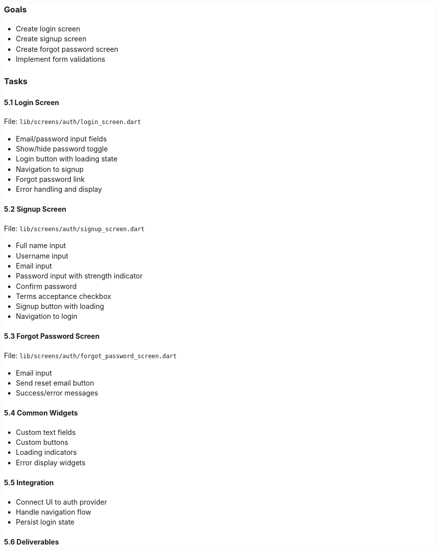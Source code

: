 ### Goals

- Create login screen
- Create signup screen
- Create forgot password screen
- Implement form validations

### Tasks

#### 5.1 Login Screen

File: `lib/screens/auth/login_screen.dart`

- Email/password input fields
- Show/hide password toggle
- Login button with loading state
- Navigation to signup
- Forgot password link
- Error handling and display

#### 5.2 Signup Screen

File: `lib/screens/auth/signup_screen.dart`

- Full name input
- Username input
- Email input
- Password input with strength indicator
- Confirm password
- Terms acceptance checkbox
- Signup button with loading
- Navigation to login

#### 5.3 Forgot Password Screen

File: `lib/screens/auth/forgot_password_screen.dart`

- Email input
- Send reset email button
- Success/error messages

#### 5.4 Common Widgets

- Custom text fields
- Custom buttons
- Loading indicators
- Error display widgets

#### 5.5 Integration

- Connect UI to auth provider
- Handle navigation flow
- Persist login state

#### 5.6 Deliverables
